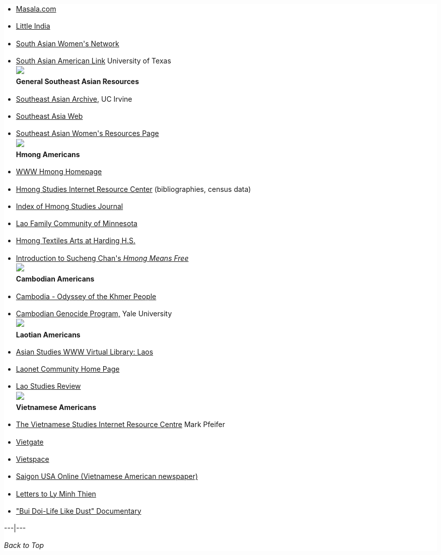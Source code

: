 * [Masala.com](http://www.masala.com)  

* [Little India](http://www.littleindia.com)   

* [South Asian Women's Network](http://www.umiacs.umd.edu/users/sawweb/sawnet/)   

* [South Asian American Link](http://asnic.utexas.edu/asnic/countries/india/linta.html) University of Texas  
![](images/spacer.gif)  
**General Southeast Asian Resources**  

* [Southeast Asian Archive](http://www.lib.uci.edu/rrsc/sasian.html), UC Irvine  

* [Southeast Asia Web](http://www.gunung.com/seasiaweb/welcome.html)  

* [Southeast Asian Women's Resources Page](http://www.gunung.com/seasiaweb/women.html)  
![](images/spacer.gif)  
**Hmong Americans**  

* [WWW Hmong Homepage](http://www.hmongnet.org)   

* [Hmong Studies Internet Resource Center](http://www.hmongstudies.org) (bibliographies, census data) 
* [ Index of Hmong Studies Journal](http://www.hmongnet.org/hsj/index.shtml)
* [Lao Family Community of Minnesota](http://www.laofamily.org/)  

* [Hmong Textiles Arts at Harding H.S.](http://www.hmongnet.org/class/harding99/)  

* [Introduction to Sucheng Chan's _Hmong Means Free_](http://www.stolaf.edu/people/cdr/hmong/publications/hmf-intro.html)  
![](images/spacer.gif)  
**Cambodian Americans**  

* [Cambodia \- Odyssey of the Khmer People](http://members.aol.com/cambodia/)  

* [Cambodian Genocide Program,](http://www.yale.edu/cgp/) Yale University  
![](images/spacer.gif)  
**Laotian Americans**  

* [Asian Studies WWW Virtual Library: Laos](http://www.global.lao.net/mainvl.htm)  

* [Laonet Community Home Page](http://www.global.lao.net/)  

* [Lao Studies Review](http://www.global.lao.net/laostudy/laostudy.htm)  
![](images/spacer.gif)  
**Vietnamese Americans**  

* [The Vietnamese Studies Internet Resource Centre](http://www.vstudies.org) Mark Pfeifer
* [Vietgate](http://www.vietgate.net/)  

* [Vietspace](http://kicon.com/)  

* [Saigon USA Online (Vietnamese American newspaper)](http://vietpage.com/saigonusa/)  

* [Letters to Ly Minh Thien](http://www.fusionpictures.org/n4fr.html)  

* ["Bui Doi-Life Like Dust" Documentary](http://cwis.usc.edu/dept/elab/buidoi/intro.html)  
  
---|---  
  
_Back to Top_

